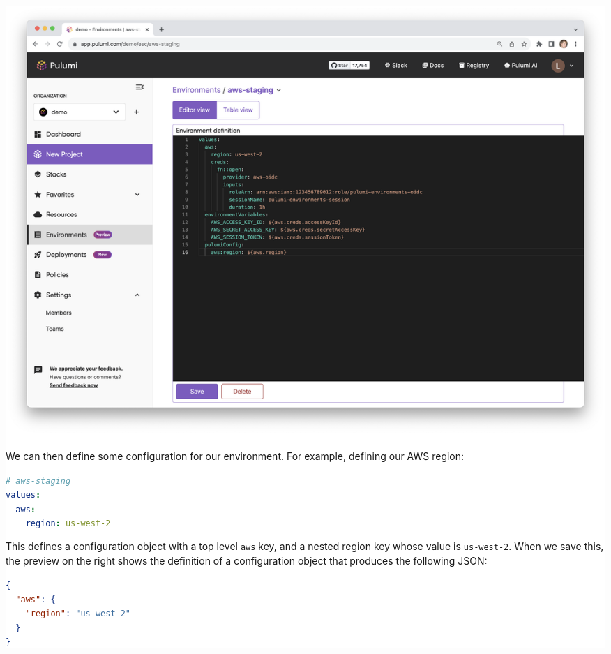 ![Create a New Environment in the Pulumi Cloud Console](console-env.png)

We can then define some configuration for our environment.  For example, defining our AWS region:

```yaml
# aws-staging
values:
  aws:
    region: us-west-2
```

This defines a configuration object with a top level `aws` key, and a nested region key whose value is `us-west-2`.   When we save this, the preview on the right shows the definition of a configuration object that produces the following JSON:

```json
{
  "aws": {
    "region": "us-west-2"
  }
}
```
